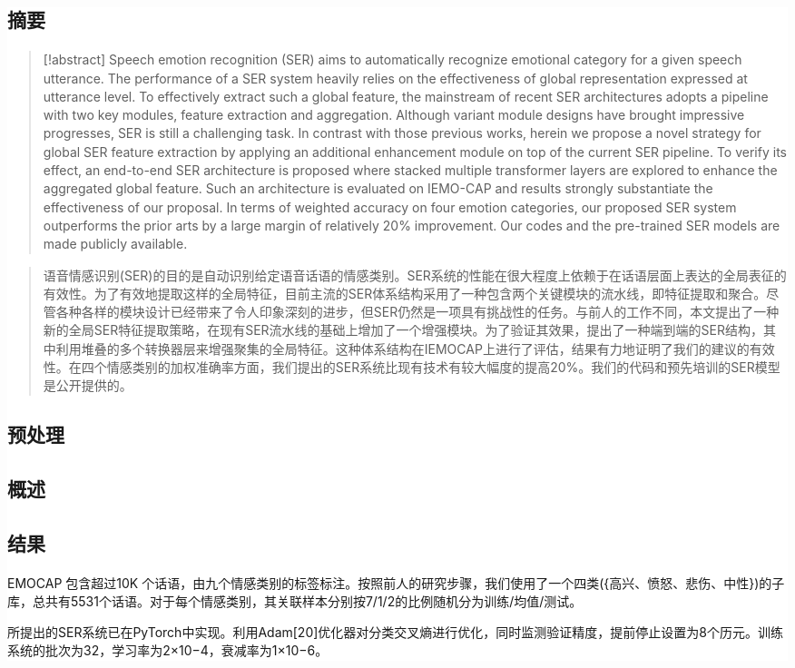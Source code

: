 ## 摘要

> [!abstract] Speech emotion recognition (SER) aims to automatically recognize emotional category for a given speech utterance. The performance of a SER system heavily relies on the effectiveness of global representation expressed at utterance level. To effectively extract such a global feature, the mainstream of recent SER architectures adopts a pipeline with two key modules, feature extraction and aggregation. Although variant module designs have brought impressive progresses, SER is still a challenging task. In contrast with those previous works, herein we propose a novel strategy for global SER feature extraction by applying an additional enhancement module on top of the current SER pipeline. To verify its effect, an end-to-end SER architecture is proposed where stacked multiple transformer layers are explored to enhance the aggregated global feature. Such an architecture is evaluated on IEMO-CAP and results strongly substantiate the effectiveness of our proposal. In terms of weighted accuracy on four emotion categories, our proposed SER system outperforms the prior arts by a large margin of relatively 20% improvement. Our codes and the pre-trained SER models are made publicly available.

> 语音情感识别(SER)的目的是自动识别给定语音话语的情感类别。SER系统的性能在很大程度上依赖于在话语层面上表达的全局表征的有效性。为了有效地提取这样的全局特征，目前主流的SER体系结构采用了一种包含两个关键模块的流水线，即特征提取和聚合。尽管各种各样的模块设计已经带来了令人印象深刻的进步，但SER仍然是一项具有挑战性的任务。与前人的工作不同，本文提出了一种新的全局SER特征提取策略，在现有SER流水线的基础上增加了一个增强模块。为了验证其效果，提出了一种端到端的SER结构，其中利用堆叠的多个转换器层来增强聚集的全局特征。这种体系结构在IEMOCAP上进行了评估，结果有力地证明了我们的建议的有效性。在四个情感类别的加权准确率方面，我们提出的SER系统比现有技术有较大幅度的提高20%。我们的代码和预先培训的SER模型是公开提供的。

## 预处理

## 概述

## 结果

EMOCAP 包含超过10K 个话语，由九个情感类别的标签标注。按照前人的研究步骤，我们使用了一个四类({高兴、愤怒、悲伤、中性})的子库，总共有5531个话语。对于每个情感类别，其关联样本分别按7/1/2的比例随机分为训练/均值/测试。

所提出的SER系统已在PyTorch中实现。利用Adam[20]优化器对分类交叉熵进行优化，同时监测验证精度，提前停止设置为8个历元。训练系统的批次为32，学习率为2×10−4，衰减率为1×10−6。
